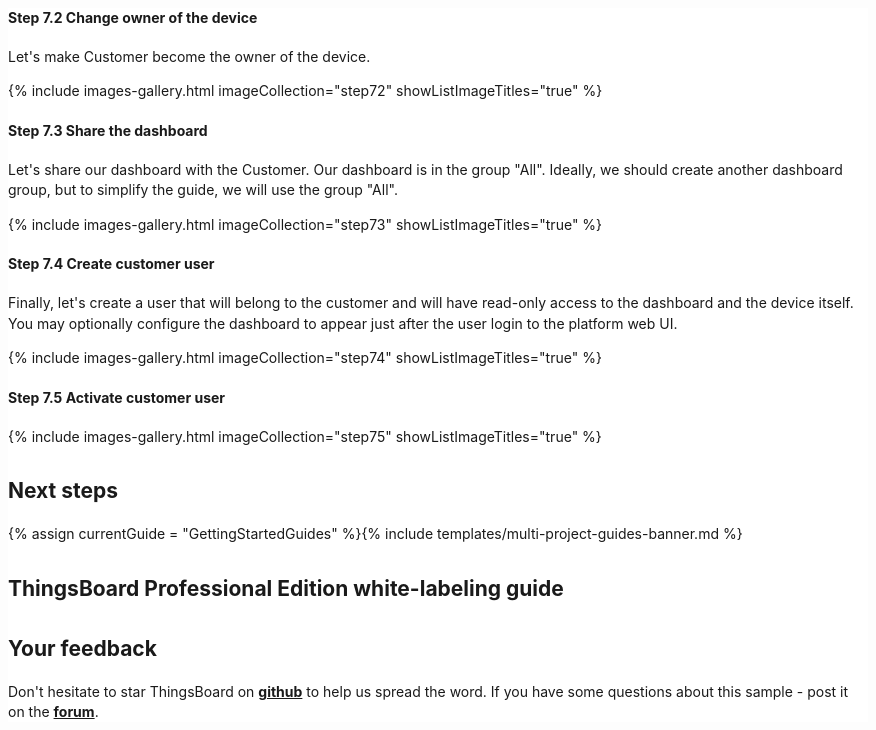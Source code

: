 #### Step 7.2 Change owner of the device

Let's make Customer become the owner of the device.

{% include images-gallery.html imageCollection="step72" showListImageTitles="true" %}

#### Step 7.3 Share the dashboard

Let's share our dashboard with the Customer. 
Our dashboard is in the group "All". Ideally, we should create another dashboard group, but to simplify the guide, we will use the group "All". 

{% include images-gallery.html imageCollection="step73" showListImageTitles="true" %}

#### Step 7.4 Create customer user

Finally, let's create a user that will belong to the customer and will have read-only access to the dashboard and the device itself.
You may optionally configure the dashboard to appear just after the user login to the platform web UI. 

{% include images-gallery.html imageCollection="step74" showListImageTitles="true" %}

#### Step 7.5 Activate customer user

{% include images-gallery.html imageCollection="step75" showListImageTitles="true" %}

## Next steps

{% assign currentGuide = "GettingStartedGuides" %}{% include templates/multi-project-guides-banner.md %}

## ThingsBoard Professional Edition white-labeling guide

 <div id="video">  
     <div id="video_wrapper">
         <iframe src="https://www.youtube.com/embed/VSNZWl1NjWU" frameborder="0" allowfullscreen></iframe>
     </div>
 </div>
 <p></p>


## Your feedback

Don't hesitate to star ThingsBoard on **[github](https://github.com/thingsboard/thingsboard)** to help us spread the word.
If you have some questions about this sample - post it on the **[forum](https://groups.google.com/forum/#!forum/thingsboard)**.
